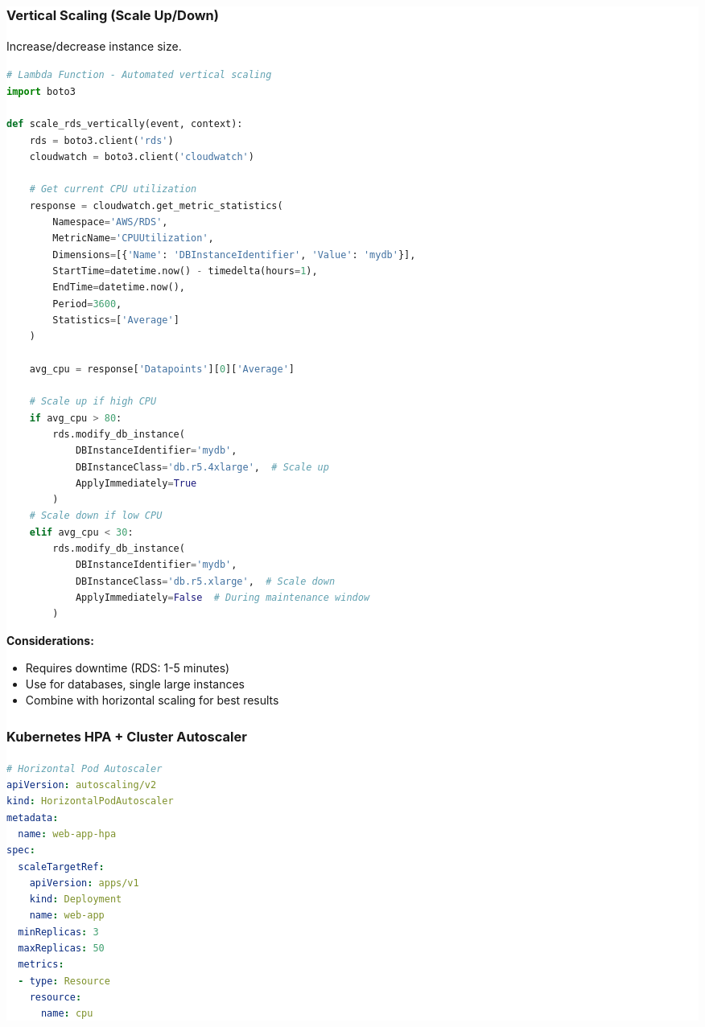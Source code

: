 ### Vertical Scaling (Scale Up/Down)

Increase/decrease instance size.

```python
# Lambda Function - Automated vertical scaling
import boto3

def scale_rds_vertically(event, context):
    rds = boto3.client('rds')
    cloudwatch = boto3.client('cloudwatch')

    # Get current CPU utilization
    response = cloudwatch.get_metric_statistics(
        Namespace='AWS/RDS',
        MetricName='CPUUtilization',
        Dimensions=[{'Name': 'DBInstanceIdentifier', 'Value': 'mydb'}],
        StartTime=datetime.now() - timedelta(hours=1),
        EndTime=datetime.now(),
        Period=3600,
        Statistics=['Average']
    )

    avg_cpu = response['Datapoints'][0]['Average']

    # Scale up if high CPU
    if avg_cpu > 80:
        rds.modify_db_instance(
            DBInstanceIdentifier='mydb',
            DBInstanceClass='db.r5.4xlarge',  # Scale up
            ApplyImmediately=True
        )
    # Scale down if low CPU
    elif avg_cpu < 30:
        rds.modify_db_instance(
            DBInstanceIdentifier='mydb',
            DBInstanceClass='db.r5.xlarge',  # Scale down
            ApplyImmediately=False  # During maintenance window
        )
```

**Considerations:**
- Requires downtime (RDS: 1-5 minutes)
- Use for databases, single large instances
- Combine with horizontal scaling for best results

### Kubernetes HPA + Cluster Autoscaler

```yaml
# Horizontal Pod Autoscaler
apiVersion: autoscaling/v2
kind: HorizontalPodAutoscaler
metadata:
  name: web-app-hpa
spec:
  scaleTargetRef:
    apiVersion: apps/v1
    kind: Deployment
    name: web-app
  minReplicas: 3
  maxReplicas: 50
  metrics:
  - type: Resource
    resource:
      name: cpu
```